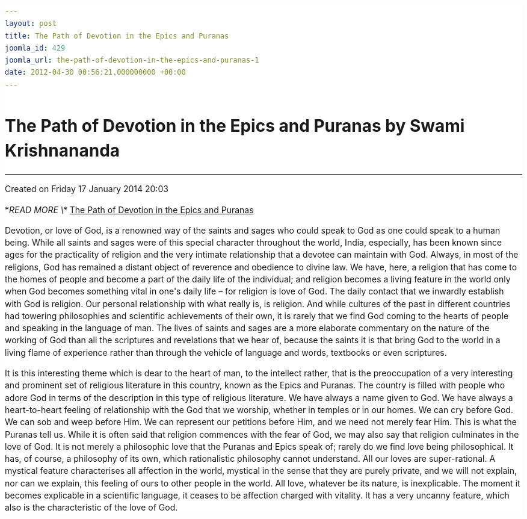 ```yaml
---
layout: post
title: The Path of Devotion in the Epics and Puranas
joomla_id: 429
joomla_url: the-path-of-devotion-in-the-epics-and-puranas-1
date: 2012-04-30 00:56:21.000000000 +00:00
---
```

# The Path of Devotion in the Epics and Puranas by Swami Krishnananda

* * *

Created on Friday 17 January 2014 20:03

**READ MORE \\\** [The Path of Devotion in the Epics and Puranas](http://www.swami-krishnananda.org/disc/disc_11.html)

Devotion, or love of God, is a renowned way of the saints and sages who could speak to God as one could speak to a human being. While all saints and sages were of this special character throughout the world, India, especially, has been known since ages for the practicality of religion and the very intimate relationship that a devotee can maintain with God. Always, in most of the religions, God has remained a distant object of reverence and obedience to divine law. We have, here, a religion that has come to the homes of people and become a part of the daily life of the individual; and religion becomes a living feature in the world only when God becomes something vital in one's daily life – for religion is love of God. The daily contact that we inwardly establish with God is religion. Our personal relationship with what really is, is religion. And while cultures of the past in different countries had towering philosophies and scientific achievements of their own, it is rarely that we find God coming to the hearts of people and speaking in the language of man. The lives of saints and sages are a more elaborate commentary on the nature of the working of God than all the scriptures and revelations that we hear of, because the saints it is that bring God to the world in a living flame of experience rather than through the vehicle of language and words, textbooks or even scriptures.

It is this interesting theme which is dear to the heart of man, to the intellect rather, that is the preoccupation of a very interesting and prominent set of religious literature in this country, known as the Epics and Puranas. The country is filled with people who adore God in terms of the description in this type of religious literature. We have always a name given to God. We have always a heart-to-heart feeling of relationship with the God that we worship, whether in temples or in our homes. We can cry before God. We can sob and weep before Him. We can represent our petitions before Him, and we need not merely fear Him. This is what the Puranas tell us. While it is often said that religion commences with the fear of God, we may also say that religion culminates in the love of God. It is not merely a philosophic love that the Puranas and Epics speak of; rarely do we find love being philosophical. It has, of course, a philosophy of its own, which rationalistic philosophy cannot understand. All our loves are super-rational. A mystical feature characterises all affection in the world, mystical in the sense that they are purely private, and we will not explain, nor can we explain, this feeling of ours to other people in the world. All love, whatever be its nature, is inexplicable. The moment it becomes explicable in a scientific language, it ceases to be affection charged with vitality. It has a very uncanny feature, which also is the characteristic of the love of God.
